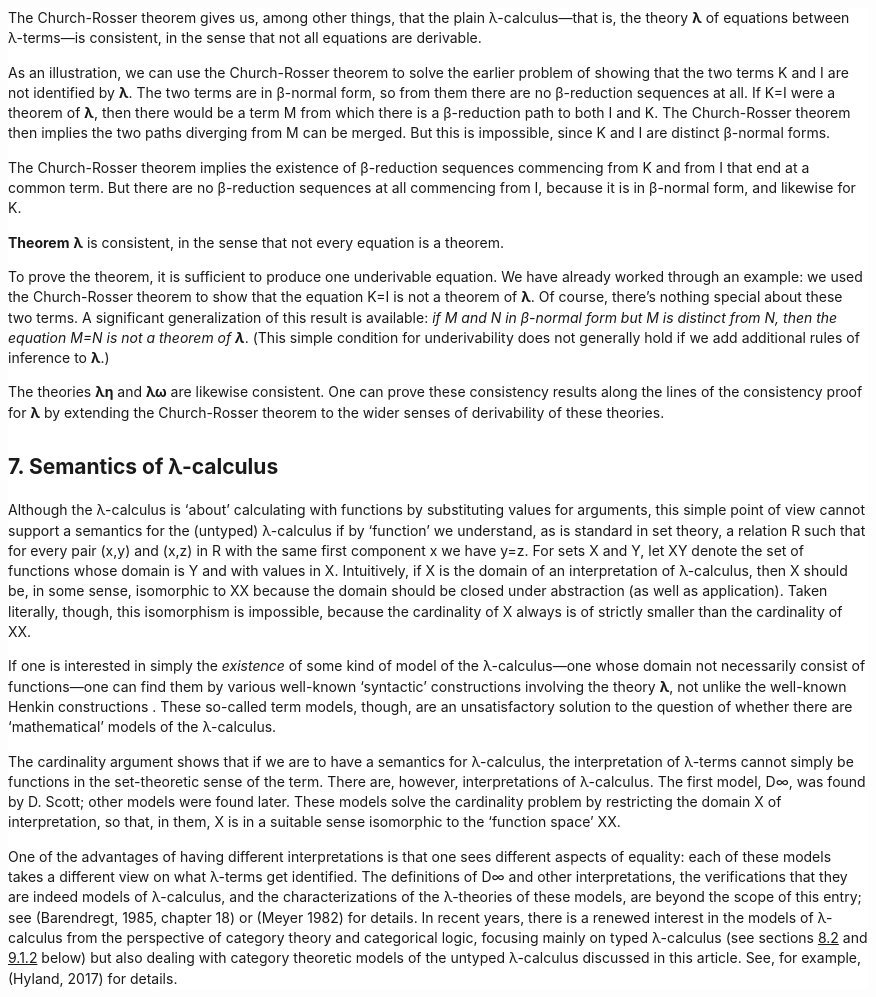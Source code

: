 The Church-Rosser theorem gives us, among other things, that the plain λ\-calculus—that is, the theory __λ__ of equations between λ\-terms—is consistent, in the sense that not all equations are derivable.

As an illustration, we can use the Church-Rosser theorem to solve the earlier problem of showing that the two terms K and I are not identified by __λ__. The two terms are in β\-normal form, so from them there are no β\-reduction sequences at all. If K\=I were a theorem of __λ__, then there would be a term M from which there is a β\-reduction path to both I and K. The Church-Rosser theorem then implies the two paths diverging from M can be merged. But this is impossible, since K and I are distinct β\-normal forms.

The Church-Rosser theorem implies the existence of β\-reduction sequences commencing from K and from I that end at a common term. But there are no β\-reduction sequences at all commencing from I, because it is in β\-normal form, and likewise for K.

__Theorem__ __λ__ is consistent, in the sense that not every equation is a theorem.

To prove the theorem, it is sufficient to produce one underivable equation. We have already worked through an example: we used the Church-Rosser theorem to show that the equation K\=I is not a theorem of __λ__. Of course, there’s nothing special about these two terms. A significant generalization of this result is available: *if M and N in β\-normal form but M is distinct from N, then the equation M\=N is not a theorem of __λ__*. (This simple condition for underivability does not generally hold if we add additional rules of inference to __λ__.)

The theories __λη__ and __λω__ are likewise consistent. One can prove these consistency results along the lines of the consistency proof for __λ__ by extending the Church-Rosser theorem to the wider senses of derivability of these theories.

## 7\. Semantics of λ\-calculus

Although the λ\-calculus is ‘about’ calculating with functions by substituting values for arguments, this simple point of view cannot support a semantics for the (untyped) λ\-calculus if by ‘function’ we understand, as is standard in set theory, a relation R such that for every pair (x,y) and (x,z) in R with the same first component x we have y\=z. For sets X and Y, let XY denote the set of functions whose domain is Y and with values in X. Intuitively, if X is the domain of an interpretation of λ\-calculus, then X should be, in some sense, isomorphic to XX because the domain should be closed under abstraction (as well as application). Taken literally, though, this isomorphism is impossible, because the cardinality of X always is of strictly smaller than the cardinality of XX.

If one is interested in simply the *existence* of some kind of model of the λ\-calculus—one whose domain not necessarily consist of functions—one can find them by various well-known ‘syntactic’ constructions involving the theory __λ__, not unlike the well-known Henkin constructions . These so-called term models, though, are an unsatisfactory solution to the question of whether there are ‘mathematical’ models of the λ\-calculus.

The cardinality argument shows that if we are to have a semantics for λ\-calculus, the interpretation of λ\-terms cannot simply be functions in the set-theoretic sense of the term. There are, however, interpretations of λ\-calculus. The first model, D∞, was found by D. Scott; other models were found later. These models solve the cardinality problem by restricting the domain X of interpretation, so that, in them, X is in a suitable sense isomorphic to the ‘function space’ XX.

One of the advantages of having different interpretations is that one sees different aspects of equality: each of these models takes a different view on what λ\-terms get identified. The definitions of D∞ and other interpretations, the verifications that they are indeed models of λ\-calculus, and the characterizations of the λ\-theories of these models, are beyond the scope of this entry; see (Barendregt, 1985, chapter 18) or (Meyer 1982) for details. In recent years, there is a renewed interest in the models of λ\-calculus from the perspective of category theory and categorical logic, focusing mainly on typed λ\-calculus (see sections [8.2][11] and [9.1.2][12] below) but also dealing with category theoretic models of the untyped λ\-calculus discussed in this article. See, for example, (Hyland, 2017) for details.


[1]: https://plato.stanford.edu/entries/lambda-calculus/#SemLCal
[2]: https://plato.stanford.edu/entries/lambda-calculus/#Relations
[3]: https://plato.stanford.edu/entries/lambda-calculus/#LThe
[4]: https://plato.stanford.edu/entries/lambda-calculus/notes.html#note-1
[5]: https://plato.stanford.edu/entries/lambda-calculus/notes.html#note-2
[6]: https://plato.stanford.edu/entries/logic-combinatory/
[7]: https://plato.stanford.edu/entries/lambda-calculus/notes.html#note-3
[8]: https://plato.stanford.edu/entries/curry-paradox/
[9]: https://plato.stanford.edu/entries/lambda-calculus/#beta-reduction-sequence-example-3
[10]: https://plato.stanford.edu/entries/lambda-calculus/#beta-reduction-sequence-example-4
[11]: https://plato.stanford.edu/entries/lambda-calculus/#AddTyp
[12]: https://plato.stanford.edu/entries/lambda-calculus/#TypedLambda
[13]: https://plato.stanford.edu/entries/logic-combinatory/
[14]: https://plato.stanford.edu/entries/lambda-calculus/notes.html#note-4
[15]: https://plato.stanford.edu/entries/type-theory/
[16]: https://plato.stanford.edu/entries/type-theory-church/
[17]: https://plato.stanford.edu/entries/lambda-calculus/#combinator-table
[18]: https://plato.stanford.edu/entries/lambda-calculus/#Computing
[19]: https://plato.stanford.edu/entries/type-theory/
[20]: https://plato.stanford.edu/entries/lambda-calculus/notes.html#note-5
[21]: https://plato.stanford.edu/entries/lambda-calculus/notes.html#note-6
[22]: https://plato.stanford.edu/entries/lambda-calculus/recursive-functions.html
[23]: https://plato.stanford.edu/entries/lambda-calculus/#Non-Extensionality